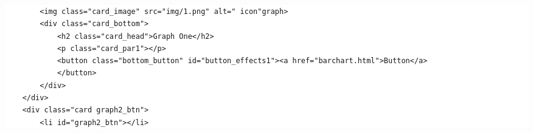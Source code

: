             <img class="card_image" src="img/1.png" alt=" icon"graph>
            <div class="card_bottom">
                <h2 class="card_head">Graph One</h2>
                <p class="card_par1"></p>
                <button class="bottom_button" id="button_effects1"><a href="barchart.html">Button</a>
                </button>
            </div>
        </div>
        <div class="card graph2_btn">
            <li id="graph2_btn"></li>